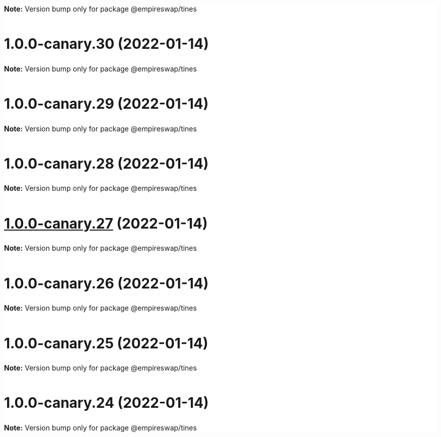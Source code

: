 **Note:** Version bump only for package @empireswap/tines





# 1.0.0-canary.30 (2022-01-14)

**Note:** Version bump only for package @empireswap/tines





# 1.0.0-canary.29 (2022-01-14)

**Note:** Version bump only for package @empireswap/tines





# 1.0.0-canary.28 (2022-01-14)

**Note:** Version bump only for package @empireswap/tines





# [1.0.0-canary.27](https://github.com/sushiswap/sdk/compare/@empireswap/tines@1.0.0-canary.26...@empireswap/tines@1.0.0-canary.27) (2022-01-14)

**Note:** Version bump only for package @empireswap/tines





# 1.0.0-canary.26 (2022-01-14)

**Note:** Version bump only for package @empireswap/tines





# 1.0.0-canary.25 (2022-01-14)

**Note:** Version bump only for package @empireswap/tines





# 1.0.0-canary.24 (2022-01-14)

**Note:** Version bump only for package @empireswap/tines

